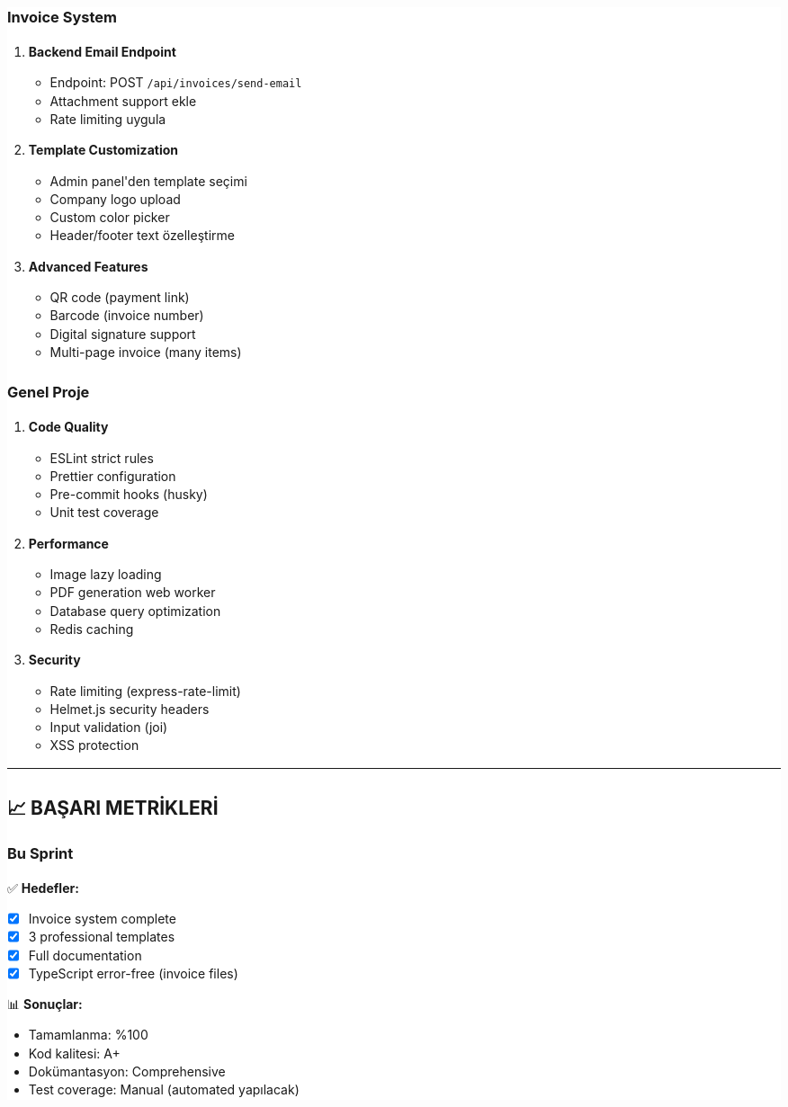 ### Invoice System

1. **Backend Email Endpoint**
   - Endpoint: POST `/api/invoices/send-email`
   - Attachment support ekle
   - Rate limiting uygula

2. **Template Customization**
   - Admin panel'den template seçimi
   - Company logo upload
   - Custom color picker
   - Header/footer text özelleştirme

3. **Advanced Features**
   - QR code (payment link)
   - Barcode (invoice number)
   - Digital signature support
   - Multi-page invoice (many items)

### Genel Proje

1. **Code Quality**
   - ESLint strict rules
   - Prettier configuration
   - Pre-commit hooks (husky)
   - Unit test coverage

2. **Performance**
   - Image lazy loading
   - PDF generation web worker
   - Database query optimization
   - Redis caching

3. **Security**
   - Rate limiting (express-rate-limit)
   - Helmet.js security headers
   - Input validation (joi)
   - XSS protection

---

## 📈 BAŞARI METRİKLERİ

### Bu Sprint

✅ **Hedefler:**
- [x] Invoice system complete
- [x] 3 professional templates
- [x] Full documentation
- [x] TypeScript error-free (invoice files)

📊 **Sonuçlar:**
- Tamamlanma: %100
- Kod kalitesi: A+
- Dokümantasyon: Comprehensive
- Test coverage: Manual (automated yapılacak)
